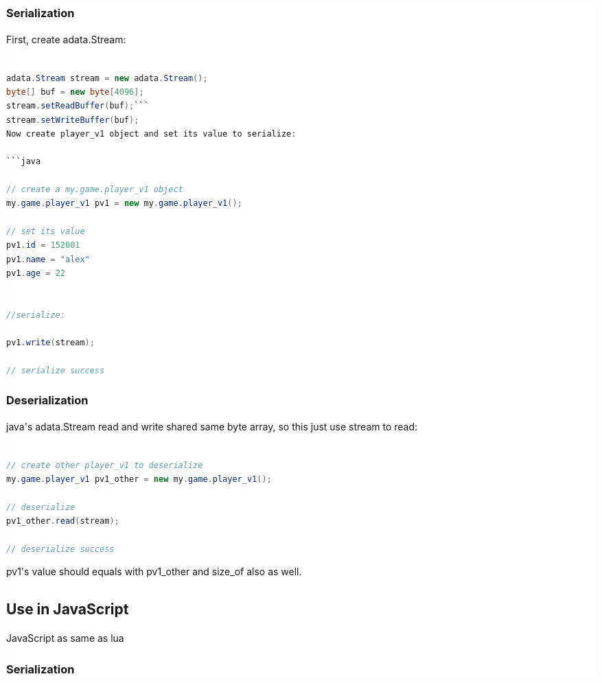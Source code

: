 ### Serialization

First, create adata.Stream:

```java

adata.Stream stream = new adata.Stream();
byte[] buf = new byte[4096];
stream.setReadBuffer(buf);```
stream.setWriteBuffer(buf);
Now create player_v1 object and set its value to serialize:

```java

// create a my.game.player_v1 object
my.game.player_v1 pv1 = new my.game.player_v1();

// set its value
pv1.id = 152001
pv1.name = "alex"
pv1.age = 22


//serialize: 

pv1.write(stream);

// serialize success

```

### Deserialization

java's adata.Stream read and write shared same byte array, so this just use stream to read:

```java

// create other player_v1 to deserialize
my.game.player_v1 pv1_other = new my.game.player_v1();

// deserialize
pv1_other.read(stream);

// deserialize success

```

pv1's value should equals with pv1_other and size_of also as well.

Use in JavaScript
-------------------
JavaScript as same as lua

### Serialization
